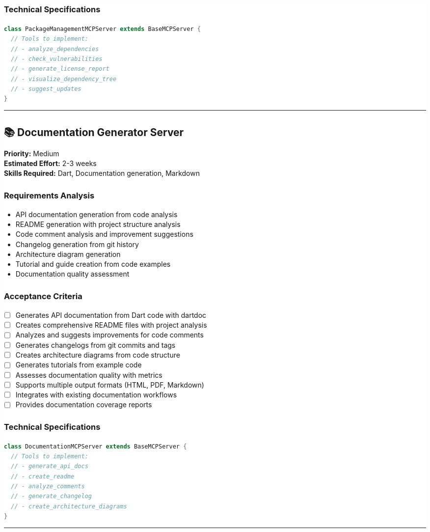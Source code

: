 ### Technical Specifications
```dart
class PackageManagementMCPServer extends BaseMCPServer {
  // Tools to implement:
  // - analyze_dependencies
  // - check_vulnerabilities
  // - generate_license_report
  // - visualize_dependency_tree
  // - suggest_updates
}
```

---

## 📚 Documentation Generator Server

**Priority:** Medium  
**Estimated Effort:** 2-3 weeks  
**Skills Required:** Dart, Documentation generation, Markdown

### Requirements Analysis
- API documentation generation from code analysis
- README generation with project structure analysis
- Code comment analysis and improvement suggestions
- Changelog generation from git history
- Architecture diagram generation
- Tutorial and guide creation from code examples
- Documentation quality assessment

### Acceptance Criteria
- [ ] Generates API documentation from Dart code with dartdoc
- [ ] Creates comprehensive README files with project analysis
- [ ] Analyzes and suggests improvements for code comments
- [ ] Generates changelogs from git commits and tags
- [ ] Creates architecture diagrams from code structure
- [ ] Generates tutorials from example code
- [ ] Assesses documentation quality with metrics
- [ ] Supports multiple output formats (HTML, PDF, Markdown)
- [ ] Integrates with existing documentation workflows
- [ ] Provides documentation coverage reports

### Technical Specifications
```dart
class DocumentationMCPServer extends BaseMCPServer {
  // Tools to implement:
  // - generate_api_docs
  // - create_readme
  // - analyze_comments
  // - generate_changelog
  // - create_architecture_diagrams
}
```

---